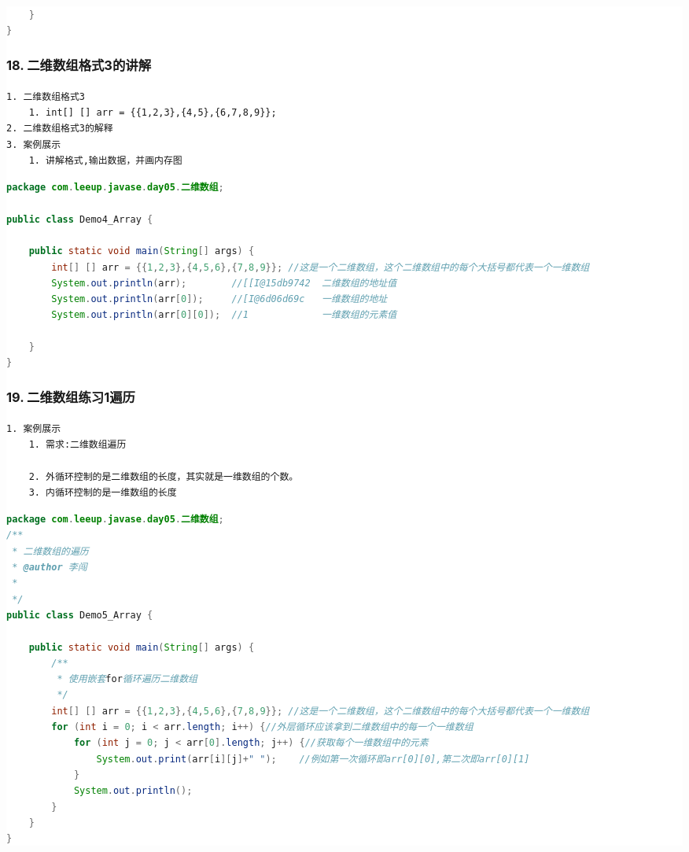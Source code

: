 ```java
	}
}
```

### 18. 二维数组格式3的讲解
    1. 二维数组格式3
        1. int[] [] arr = {{1,2,3},{4,5},{6,7,8,9}};
    2. 二维数组格式3的解释
    3. 案例展示
        1. 讲解格式,输出数据，并画内存图
```java
package com.leeup.javase.day05.二维数组;

public class Demo4_Array {

	public static void main(String[] args) {
		int[] [] arr = {{1,2,3},{4,5,6},{7,8,9}}; //这是一个二维数组，这个二维数组中的每个大括号都代表一个一维数组
		System.out.println(arr);		//[[I@15db9742	二维数组的地址值
		System.out.println(arr[0]);		//[I@6d06d69c	一维数组的地址
		System.out.println(arr[0][0]);	//1				一维数组的元素值
	
	}
}
```
### 19. 二维数组练习1遍历
    1. 案例展示
        1. 需求:二维数组遍历
    
        2. 外循环控制的是二维数组的长度，其实就是一维数组的个数。
        3. 内循环控制的是一维数组的长度

```java
package com.leeup.javase.day05.二维数组;
/**
 * 二维数组的遍历
 * @author 李闯
 *
 */
public class Demo5_Array {

	public static void main(String[] args) {
		/**
		 * 使用嵌套for循环遍历二维数组
		 */
		int[] [] arr = {{1,2,3},{4,5,6},{7,8,9}}; //这是一个二维数组，这个二维数组中的每个大括号都代表一个一维数组
		for (int i = 0; i < arr.length; i++) {//外层循环应该拿到二维数组中的每一个一维数组
			for (int j = 0; j < arr[0].length; j++) {//获取每个一维数组中的元素
				System.out.print(arr[i][j]+" ");	//例如第一次循环即arr[0][0],第二次即arr[0][1]
			}
			System.out.println();
		}
	}
}
```
